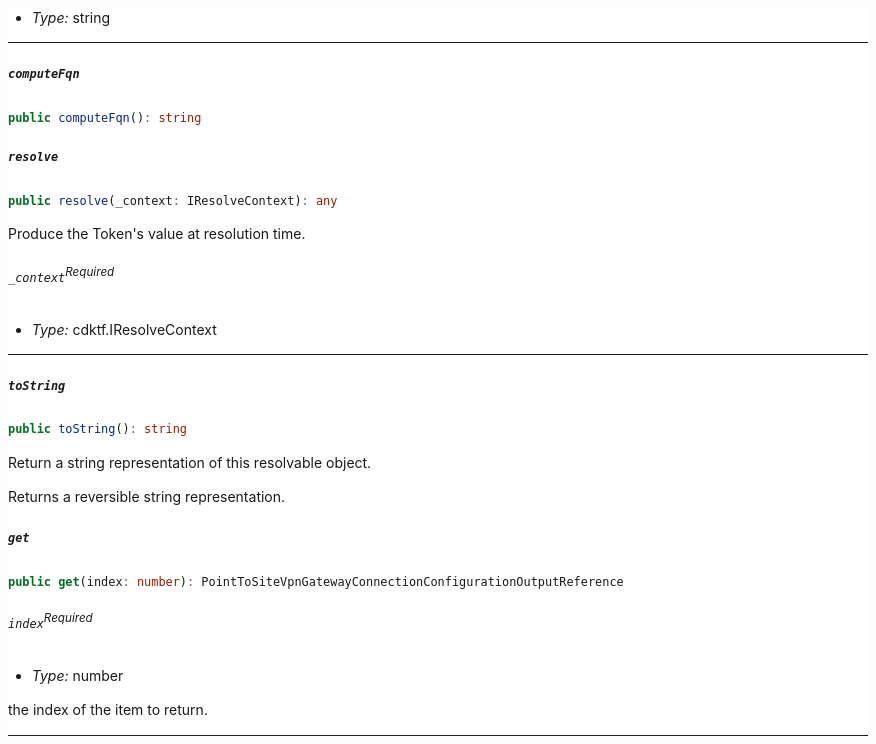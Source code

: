 - *Type:* string

---

##### `computeFqn` <a name="computeFqn" id="@cdktf/provider-azurerm.pointToSiteVpnGateway.PointToSiteVpnGatewayConnectionConfigurationList.computeFqn"></a>

```typescript
public computeFqn(): string
```

##### `resolve` <a name="resolve" id="@cdktf/provider-azurerm.pointToSiteVpnGateway.PointToSiteVpnGatewayConnectionConfigurationList.resolve"></a>

```typescript
public resolve(_context: IResolveContext): any
```

Produce the Token's value at resolution time.

###### `_context`<sup>Required</sup> <a name="_context" id="@cdktf/provider-azurerm.pointToSiteVpnGateway.PointToSiteVpnGatewayConnectionConfigurationList.resolve.parameter._context"></a>

- *Type:* cdktf.IResolveContext

---

##### `toString` <a name="toString" id="@cdktf/provider-azurerm.pointToSiteVpnGateway.PointToSiteVpnGatewayConnectionConfigurationList.toString"></a>

```typescript
public toString(): string
```

Return a string representation of this resolvable object.

Returns a reversible string representation.

##### `get` <a name="get" id="@cdktf/provider-azurerm.pointToSiteVpnGateway.PointToSiteVpnGatewayConnectionConfigurationList.get"></a>

```typescript
public get(index: number): PointToSiteVpnGatewayConnectionConfigurationOutputReference
```

###### `index`<sup>Required</sup> <a name="index" id="@cdktf/provider-azurerm.pointToSiteVpnGateway.PointToSiteVpnGatewayConnectionConfigurationList.get.parameter.index"></a>

- *Type:* number

the index of the item to return.

---